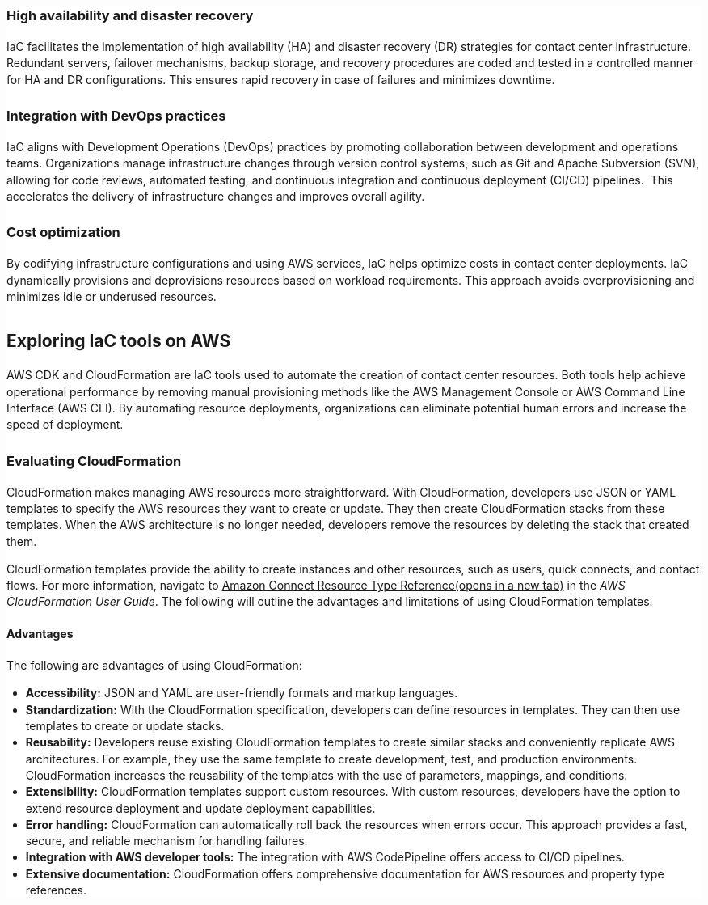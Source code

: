 ### High availability and disaster recovery

IaC facilitates the implementation of high availability (HA) and disaster recovery (DR) strategies for contact center infrastructure. Redundant servers, failover mechanisms, backup storage, and recovery procedures are coded and tested in a controlled manner for HA and DR configurations. This ensures rapid recovery in case of failures and minimizes downtime.

### Integration with DevOps practices

IaC aligns with Development Operations (DevOps) practices by promoting collaboration between development and operations teams. Organizations manage infrastructure changes through version control systems, such as Git and Apache Subversion (SVN), allowing for code reviews, automated testing, and continuous integration and continuous deployment (CI/CD) pipelines.  This accelerates the delivery of infrastructure changes and improves overall agility.

### Cost optimization

By codifying infrastructure configurations and using AWS services, IaC helps optimize costs in contact center deployments. IaC dynamically provisions and deprovisions resources based on workload requirements. This approach avoids overprovisioning and minimizes idle or underused resources.

## Exploring IaC tools on AWS

AWS CDK and CloudFormation are IaC tools used to automate the creation of contact center resources. Both tools help achieve operational performance by removing manual provisioning methods like the AWS Management Console or AWS Command Line Interface (AWS CLI). By automating resource deployments, organizations can eliminate potential human errors and increase the speed of deployment.

### Evaluating CloudFormation

CloudFormation makes managing AWS resources more straightforward. With CloudFormation, developers use JSON or YAML templates to specify the AWS resources they want to create or update. They then create CloudFormation stacks from these templates. When the AWS architecture is no longer needed, developers remove the resources by deleting the stack that created them.  
  
CloudFormation templates provide the ability to create instances and other resources, such as users, quick connects, and contact flows. For more information, navigate to [Amazon Connect Resource Type Reference(opens in a new tab)](https://docs.aws.amazon.com/AWSCloudFormation/latest/UserGuide/AWS_Connect.html) in the _AWS CloudFormation User Guide_. The following will outline the advantages and limitations of using CloudFormation templates.


#### Advantages
The following are advantages of using CloudFormation:

- **Accessibility:** JSON and YAML are user-friendly formats and markup languages. 
- **Standardization:** With the CloudFormation specification, developers can define resources in templates. They can then use templates to create or update stacks.
- **Reusability:** Developers reuse existing CloudFormation templates to create similar stacks and conveniently replicate AWS architectures. For example, they use the same template to create development, test, and production environments. CloudFormation increases the reusability of the templates with the use of parameters, mappings, and conditions.
- **Extensibility:** CloudFormation templates support custom resources. With custom resources, developers have the option to extend resource deployment and update deployment capabilities.
- **Error handling:** CloudFormation can automatically roll back the resources when errors occur. This approach provides a fast, secure, and reliable mechanism for handling failures.
- **Integration with AWS developer tools:** The integration with AWS CodePipeline offers access to CI/CD pipelines. 
- **Extensive documentation:** CloudFormation offers comprehensive documentation for AWS resources and property type references.
